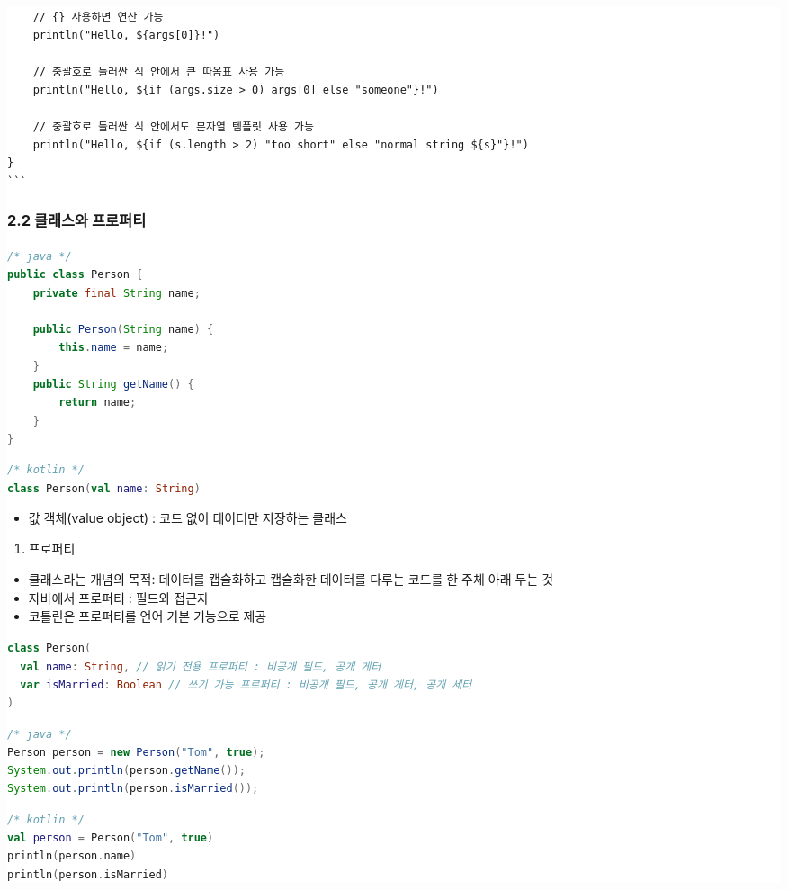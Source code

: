        // {} 사용하면 연산 가능 
        println("Hello, ${args[0]}!")
        
        // 중괄호로 둘러싼 식 안에서 큰 따옴표 사용 가능 
        println("Hello, ${if (args.size > 0) args[0] else "someone"}!")
  
        // 중괄호로 둘러싼 식 안에서도 문자열 템플릿 사용 가능 
        println("Hello, ${if (s.length > 2) "too short" else "normal string ${s}"}!")
    }
    ```

### 2.2 클래스와 프로퍼티
```java
/* java */
public class Person {
    private final String name;
    
    public Person(String name) {
        this.name = name;
    }
    public String getName() {
        return name;
    }
}
```

```kotlin
/* kotlin */ 
class Person(val name: String)
```
- 값 객체(value object) :  코드 없이 데이터만 저장하는 클래스

1. 프로퍼티 
- 클래스라는 개념의 목적: 데이터를 캡슐화하고 캡슐화한 데이터를 다루는 코드를 한 주체 아래 두는 것 
- 자바에서 프로퍼티 : 필드와 접근자 
- 코틀린은 프로퍼티를 언어 기본 기능으로 제공
```kotlin
class Person(
  val name: String, // 읽기 전용 프로퍼티 : 비공개 필드, 공개 게터 
  var isMarried: Boolean // 쓰기 가능 프로퍼티 : 비공개 필드, 공개 게터, 공개 세터 
)
```

```java
/* java */
Person person = new Person("Tom", true);
System.out.println(person.getName());
System.out.println(person.isMarried());
```
```kotlin
/* kotlin */
val person = Person("Tom", true)
println(person.name)
println(person.isMarried)
```
